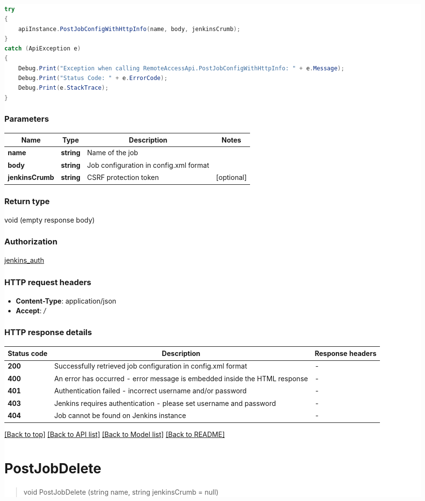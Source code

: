 ```csharp
try
{
    apiInstance.PostJobConfigWithHttpInfo(name, body, jenkinsCrumb);
}
catch (ApiException e)
{
    Debug.Print("Exception when calling RemoteAccessApi.PostJobConfigWithHttpInfo: " + e.Message);
    Debug.Print("Status Code: " + e.ErrorCode);
    Debug.Print(e.StackTrace);
}
```

### Parameters

| Name | Type | Description | Notes |
|------|------|-------------|-------|
| **name** | **string** | Name of the job |  |
| **body** | **string** | Job configuration in config.xml format |  |
| **jenkinsCrumb** | **string** | CSRF protection token | [optional]  |

### Return type

void (empty response body)

### Authorization

[jenkins_auth](../README.md#jenkins_auth)

### HTTP request headers

 - **Content-Type**: application/json
 - **Accept**: */*


### HTTP response details
| Status code | Description | Response headers |
|-------------|-------------|------------------|
| **200** | Successfully retrieved job configuration in config.xml format |  -  |
| **400** | An error has occurred - error message is embedded inside the HTML response |  -  |
| **401** | Authentication failed - incorrect username and/or password |  -  |
| **403** | Jenkins requires authentication - please set username and password |  -  |
| **404** | Job cannot be found on Jenkins instance |  -  |

[[Back to top]](#) [[Back to API list]](../../README.md#documentation-for-api-endpoints) [[Back to Model list]](../../README.md#documentation-for-models) [[Back to README]](../../README.md)

<a id="postjobdelete"></a>
# **PostJobDelete**
> void PostJobDelete (string name, string jenkinsCrumb = null)
